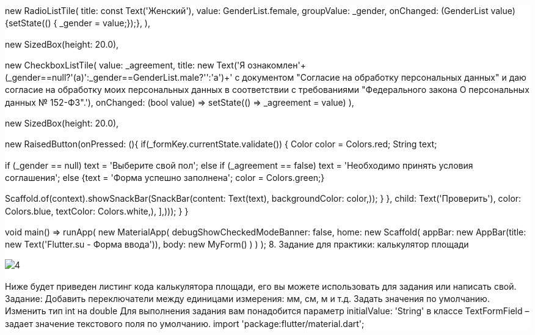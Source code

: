 new RadioListTile(
title: const Text('Женский'),
value: GenderList.female,
groupValue: _gender,
onChanged: (GenderList value) {setState(() { _gender = value;});},
),

new SizedBox(height: 20.0),

new CheckboxListTile(
value: _agreement,
title: new Text('Я ознакомлен'+(_gender==null?'(а)':_gender==GenderList.male?'':'а')+' с документом 
"Согласие на обработку персональных данных" и даю согласие на обработку моих персональных 
данных в соответствии с требованиями "Федерального закона О персональных данных № 152-ФЗ".'),
onChanged: (bool value) => setState(() => _agreement = value)
),

new SizedBox(height: 20.0),

new RaisedButton(onPressed: (){
if(_formKey.currentState.validate()) {
Color color = Colors.red;
String text;

if (_gender == null) text = 'Выберите свой пол';
else if (_agreement == false) text = 'Необходимо принять условия соглашения';
else {text = 'Форма успешно заполнена'; color = Colors.green;}

Scaffold.of(context).showSnackBar(SnackBar(content: Text(text), backgroundColor: color,));
}
}, child: Text('Проверить'), color: Colors.blue, textColor: Colors.white,),
],)));
}
}

void main() => runApp(
new MaterialApp(
debugShowCheckedModeBanner: false,
home: new Scaffold(
appBar: new AppBar(title: new Text('Flutter.su - Форма ввода')),
body: new MyForm()
)
)
);
8. Задание для практики: калькулятор площади

![4](https://user-images.githubusercontent.com/83748388/234246794-15db30bd-4552-4029-a92e-062838585d82.png)

Ниже будет приведен листинг кода калькулятора площади, его вы можете использовать для задания 
или написать свой.
Задание:
Добавить переключатели между единицами измерения: мм, см, м и т.д.
Задать значения по умолчанию.
Изменить тип int на double
Для выполнения задания вам понадобится параметр initialValue: 'String' в классе TextFormField – 
задает значение текстового поля по умолчанию.
import 'package:flutter/material.dart';
